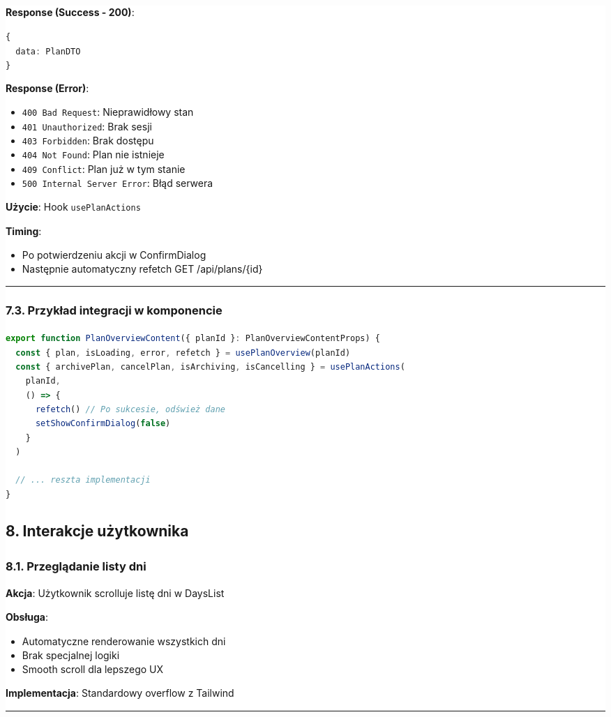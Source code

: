 **Response (Success - 200)**:
```typescript
{
  data: PlanDTO
}
```

**Response (Error)**:
- `400 Bad Request`: Nieprawidłowy stan
- `401 Unauthorized`: Brak sesji
- `403 Forbidden`: Brak dostępu
- `404 Not Found`: Plan nie istnieje
- `409 Conflict`: Plan już w tym stanie
- `500 Internal Server Error`: Błąd serwera

**Użycie**: Hook `usePlanActions`

**Timing**: 
- Po potwierdzeniu akcji w ConfirmDialog
- Następnie automatyczny refetch GET /api/plans/{id}

---

### 7.3. Przykład integracji w komponencie

```typescript
export function PlanOverviewContent({ planId }: PlanOverviewContentProps) {
  const { plan, isLoading, error, refetch } = usePlanOverview(planId)
  const { archivePlan, cancelPlan, isArchiving, isCancelling } = usePlanActions(
    planId,
    () => {
      refetch() // Po sukcesie, odśwież dane
      setShowConfirmDialog(false)
    }
  )
  
  // ... reszta implementacji
}
```

## 8. Interakcje użytkownika

### 8.1. Przeglądanie listy dni

**Akcja**: Użytkownik scrolluje listę dni w DaysList

**Obsługa**: 
- Automatyczne renderowanie wszystkich dni
- Brak specjalnej logiki
- Smooth scroll dla lepszego UX

**Implementacja**: Standardowy overflow z Tailwind

---
